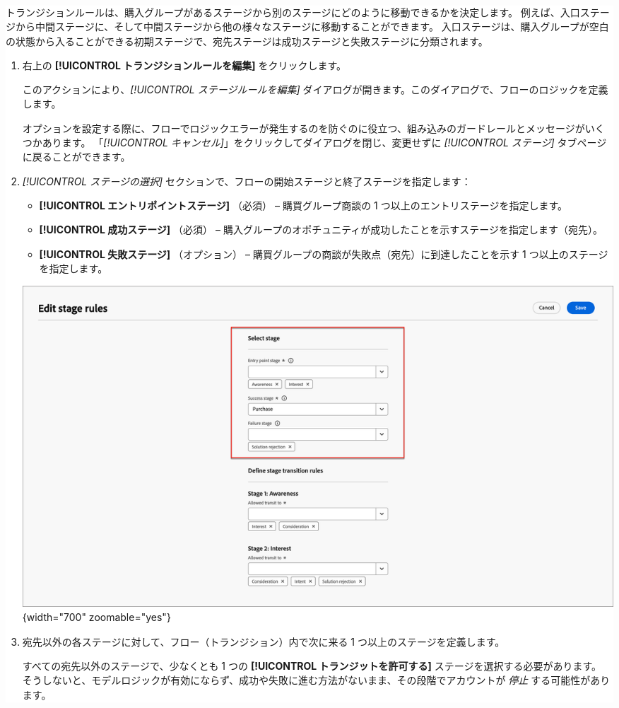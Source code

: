 トランジションルールは、購入グループがあるステージから別のステージにどのように移動できるかを決定します。 例えば、入口ステージから中間ステージに、そして中間ステージから他の様々なステージに移動することができます。 入口ステージは、購入グループが空白の状態から入ることができる初期ステージで、宛先ステージは成功ステージと失敗ステージに分類されます。

1. 右上の **[!UICONTROL トランジションルールを編集]** をクリックします。

   このアクションにより、_[!UICONTROL ステージルールを編集]_ ダイアログが開きます。このダイアログで、フローのロジックを定義します。

   オプションを設定する際に、フローでロジックエラーが発生するのを防ぐのに役立つ、組み込みのガードレールとメッセージがいくつかあります。 「_[!UICONTROL キャンセル]_」をクリックしてダイアログを閉じ、変更せずに _[!UICONTROL ステージ]_ タブページに戻ることができます。

1. _[!UICONTROL ステージの選択]_ セクションで、フローの開始ステージと終了ステージを指定します：

   * **[!UICONTROL エントリポイントステージ]** （必須） – 購買グループ商談の 1 つ以上のエントリステージを指定します。

   * **[!UICONTROL 成功ステージ]** （必須） – 購入グループのオポチュニティが成功したことを示すステージを指定します（宛先）。

   * **[!UICONTROL 失敗ステージ]** （オプション） – 購買グループの商談が失敗点（宛先）に到達したことを示す 1 つ以上のステージを指定します。

   ![ エントリポイントステージとオプションの失敗ステージを設定 ](./assets/stages-model-edit-stage-rules.png){width="700" zoomable="yes"}

1. 宛先以外の各ステージに対して、フロー（トランジション）内で次に来る 1 つ以上のステージを定義します。

   すべての宛先以外のステージで、少なくとも 1 つの **[!UICONTROL トランジットを許可する]** ステージを選択する必要があります。 そうしないと、モデルロジックが有効にならず、成功や失敗に進む方法がないまま、その段階でアカウントが _停止_ する可能性があります。
